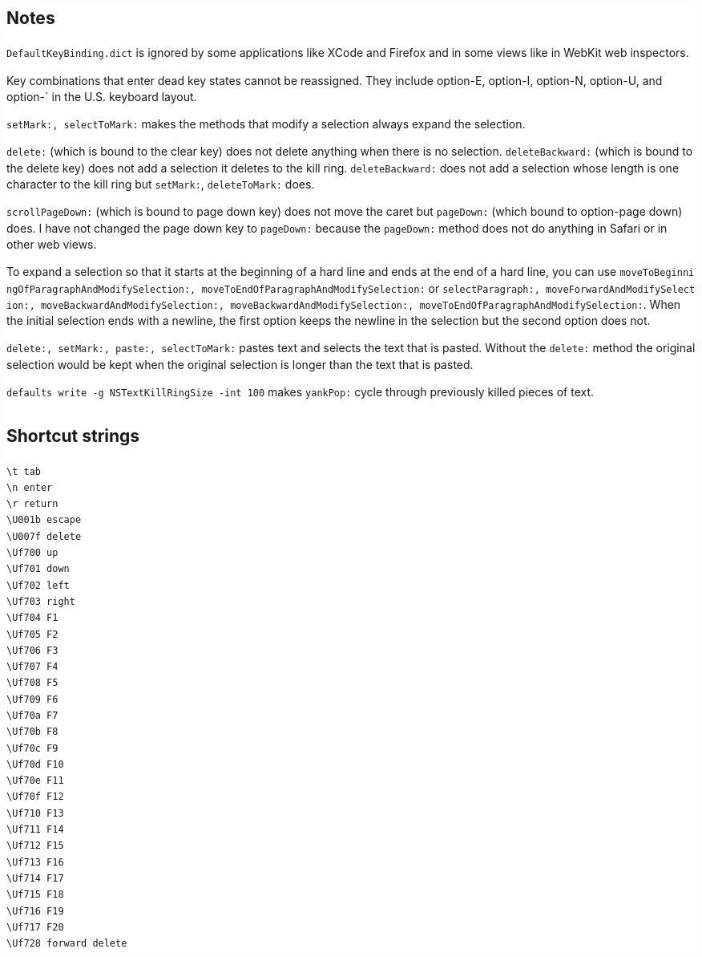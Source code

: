 ## Notes

`DefaultKeyBinding.dict` is ignored by some applications like XCode and Firefox and in some views like in WebKit web inspectors.

Key combinations that enter dead key states cannot be reassigned. They include option-E, option-I, option-N, option-U, and option-` in the U.S. keyboard layout.

`setMark:, selectToMark:` makes the methods that modify a selection always expand the selection.

`delete:` (which is bound to the clear key) does not delete anything when there is no selection. `deleteBackward:` (which is bound to the delete key) does not add a selection it deletes to the kill ring. `deleteBackward:` does not add a selection whose length is one character to the kill ring but `setMark:`, `deleteToMark:` does.

`scrollPageDown:` (which is bound to page down key) does not move the caret but `pageDown:` (which bound to option-page down) does. I have not changed the page down key to `pageDown:` because the `pageDown:` method does not do anything in Safari or in other web views.

To expand a selection so that it starts at the beginning of a hard line and ends at the end of a hard line, you can use `moveToBeginningOfParagraphAndModifySelection:, moveToEndOfParagraphAndModifySelection:` or `selectParagraph:, moveForwardAndModifySelection:, moveBackwardAndModifySelection:, moveBackwardAndModifySelection:, moveToEndOfParagraphAndModifySelection:`. When the initial selection ends with a newline, the first option keeps the newline in the selection but the second option does not.

`delete:, setMark:, paste:, selectToMark:` pastes text and selects the text that is pasted. Without the `delete:` method the original selection would be kept when the original selection is longer than the text that is pasted.

`defaults write -g NSTextKillRingSize -int 100` makes `yankPop:` cycle through previously killed pieces of text.

## Shortcut strings

```
\t tab
\n enter
\r return
\U001b escape
\U007f delete
\Uf700 up
\Uf701 down
\Uf702 left
\Uf703 right
\Uf704 F1
\Uf705 F2
\Uf706 F3
\Uf707 F4
\Uf708 F5
\Uf709 F6
\Uf70a F7
\Uf70b F8
\Uf70c F9
\Uf70d F10
\Uf70e F11
\Uf70f F12
\Uf710 F13
\Uf711 F14
\Uf712 F15
\Uf713 F16
\Uf714 F17
\Uf715 F18
\Uf716 F19
\Uf717 F20
\Uf728 forward delete
```